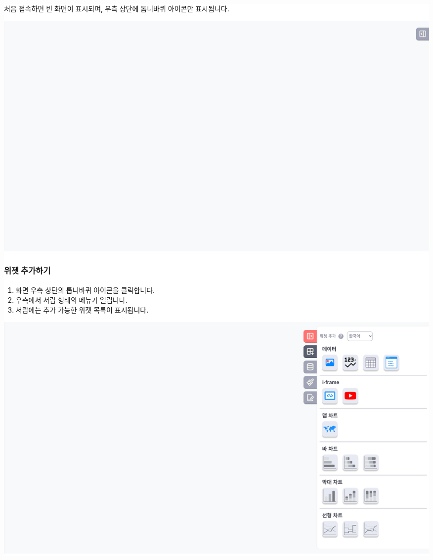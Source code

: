 처음 접속하면 빈 화면이 표시되며, 우측 상단에 톱니바퀴 아이콘만 표시됩니다.

![초기 화면](./assets/img/create-widget/widget_general0.png)

### 위젯 추가하기

1. 화면 우측 상단의 톱니바퀴 아이콘을 클릭합니다.
2. 우측에서 서랍 형태의 메뉴가 열립니다.
3. 서랍에는 추가 가능한 위젯 목록이 표시됩니다.

![위젯 선택 메뉴](./assets/img/create-widget/widget_general1.png)
